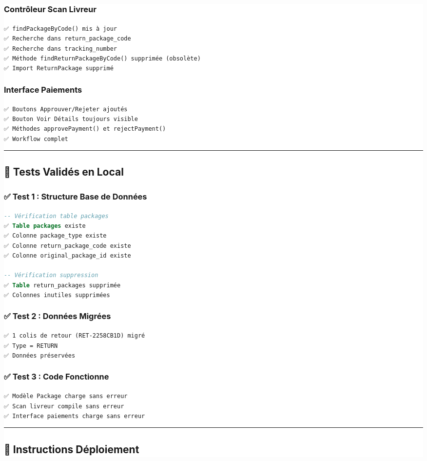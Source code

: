 ### **Contrôleur Scan Livreur**
```
✅ findPackageByCode() mis à jour
✅ Recherche dans return_package_code
✅ Recherche dans tracking_number
✅ Méthode findReturnPackageByCode() supprimée (obsolète)
✅ Import ReturnPackage supprimé
```

### **Interface Paiements**
```
✅ Boutons Approuver/Rejeter ajoutés
✅ Bouton Voir Détails toujours visible
✅ Méthodes approvePayment() et rejectPayment()
✅ Workflow complet
```

---

## 🧪 Tests Validés en Local

### ✅ Test 1 : Structure Base de Données
```sql
-- Vérification table packages
✅ Table packages existe
✅ Colonne package_type existe
✅ Colonne return_package_code existe
✅ Colonne original_package_id existe

-- Vérification suppression
✅ Table return_packages supprimée
✅ Colonnes inutiles supprimées
```

### ✅ Test 2 : Données Migrées
```
✅ 1 colis de retour (RET-2258CB1D) migré
✅ Type = RETURN
✅ Données préservées
```

### ✅ Test 3 : Code Fonctionne
```
✅ Modèle Package charge sans erreur
✅ Scan livreur compile sans erreur
✅ Interface paiements charge sans erreur
```

---

## 🚀 Instructions Déploiement
